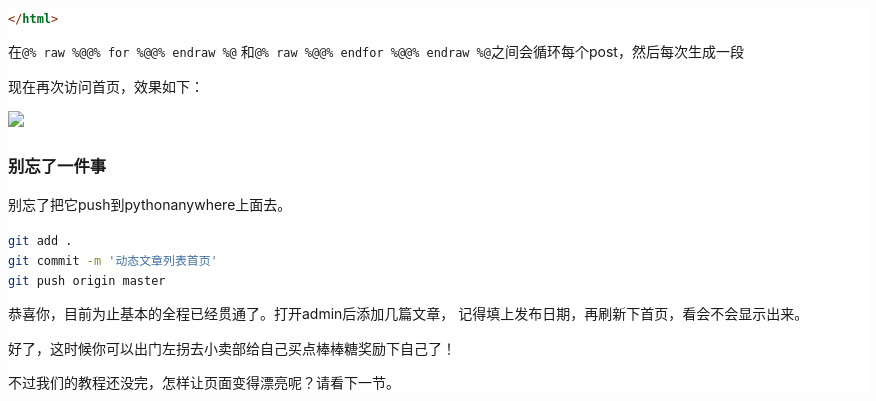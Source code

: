 ```html
</html>
```

在`@% raw %@@% for %@@% endraw %@` 和`@% raw %@@% endfor %@@% endraw %@`之间会循环每个post，然后每次生成一段

现在再次访问首页，效果如下：

![](https://xnstatic-1253397658.file.myqcloud.com/dj010.jpg)

### 别忘了一件事

别忘了把它push到pythonanywhere上面去。

```bash
git add .
git commit -m '动态文章列表首页'
git push origin master
```

恭喜你，目前为止基本的全程已经贯通了。打开admin后添加几篇文章，
记得填上发布日期，再刷新下首页，看会不会显示出来。

好了，这时候你可以出门左拐去小卖部给自己买点棒棒糖奖励下自己了！

不过我们的教程还没完，怎样让页面变得漂亮呢？请看下一节。

